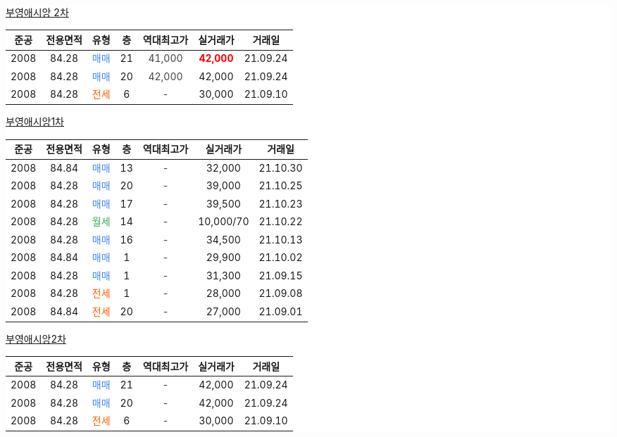 [부영애시앙 2차](https://search.naver.com/search.naver?query=%EB%B6%80%EC%98%81%EC%95%A0%EC%8B%9C%EC%95%99+2%EC%B0%A8)

|준공|전용면적|유형|층|역대최고가|실거래가|거래일|
|:---:|:---:|:---:|:---:|:---:|:---:|:---:|
|2008|84.28|<span style="color:#4285F3">매매</span>|21|<span style="color:#444444">41,000</span>|<b><span style="color:#FF0000">42,000</span></b>|21.09.24|
|2008|84.28|<span style="color:#4285F3">매매</span>|20|<span style="color:#444444">42,000</span>|42,000|21.09.24|
|2008|84.28|<span style="color:#FF5A00">전세</span>|6|<span style="color:#444444">-</span>|30,000|21.09.10|

[부영애시앙1차](https://search.naver.com/search.naver?query=%EB%B6%80%EC%98%81%EC%95%A0%EC%8B%9C%EC%95%991%EC%B0%A8)

|준공|전용면적|유형|층|역대최고가|실거래가|거래일|
|:---:|:---:|:---:|:---:|:---:|:---:|:---:|
|2008|84.84|<span style="color:#4285F3">매매</span>|13|<span style="color:#444444">-</span>|32,000|21.10.30|
|2008|84.28|<span style="color:#4285F3">매매</span>|20|<span style="color:#444444">-</span>|39,000|21.10.25|
|2008|84.28|<span style="color:#4285F3">매매</span>|17|<span style="color:#444444">-</span>|39,500|21.10.23|
|2008|84.28|<span style="color:#34A853">월세</span>|14|<span style="color:#444444">-</span>|10,000/70|21.10.22|
|2008|84.28|<span style="color:#4285F3">매매</span>|16|<span style="color:#444444">-</span>|34,500|21.10.13|
|2008|84.84|<span style="color:#4285F3">매매</span>|1|<span style="color:#444444">-</span>|29,900|21.10.02|
|2008|84.28|<span style="color:#4285F3">매매</span>|1|<span style="color:#444444">-</span>|31,300|21.09.15|
|2008|84.28|<span style="color:#FF5A00">전세</span>|1|<span style="color:#444444">-</span>|28,000|21.09.08|
|2008|84.84|<span style="color:#FF5A00">전세</span>|20|<span style="color:#444444">-</span>|27,000|21.09.01|


<script async src="https://pagead2.googlesyndication.com/pagead/js/adsbygoogle.js"></script>

<ins class="adsbygoogle"
     style="display:block"
     data-ad-client="ca-pub-1142216861245946"
     data-ad-slot="4805727019"
     data-ad-format="auto"
     data-full-width-responsive="true"></ins>
<script>
     (adsbygoogle = window.adsbygoogle || []).push({});
</script>


[부영애시앙2차](https://search.naver.com/search.naver?query=%EB%B6%80%EC%98%81%EC%95%A0%EC%8B%9C%EC%95%992%EC%B0%A8)

|준공|전용면적|유형|층|역대최고가|실거래가|거래일|
|:---:|:---:|:---:|:---:|:---:|:---:|:---:|
|2008|84.28|<span style="color:#4285F3">매매</span>|21|<span style="color:#444444">-</span>|42,000|21.09.24|
|2008|84.28|<span style="color:#4285F3">매매</span>|20|<span style="color:#444444">-</span>|42,000|21.09.24|
|2008|84.28|<span style="color:#FF5A00">전세</span>|6|<span style="color:#444444">-</span>|30,000|21.09.10|
